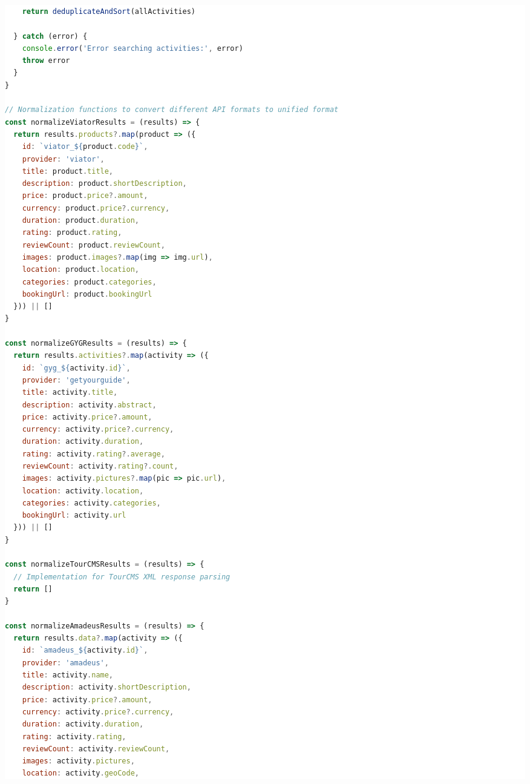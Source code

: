 ```javascript
    return deduplicateAndSort(allActivities)

  } catch (error) {
    console.error('Error searching activities:', error)
    throw error
  }
}

// Normalization functions to convert different API formats to unified format
const normalizeViatorResults = (results) => {
  return results.products?.map(product => ({
    id: `viator_${product.code}`,
    provider: 'viator',
    title: product.title,
    description: product.shortDescription,
    price: product.price?.amount,
    currency: product.price?.currency,
    duration: product.duration,
    rating: product.rating,
    reviewCount: product.reviewCount,
    images: product.images?.map(img => img.url),
    location: product.location,
    categories: product.categories,
    bookingUrl: product.bookingUrl
  })) || []
}

const normalizeGYGResults = (results) => {
  return results.activities?.map(activity => ({
    id: `gyg_${activity.id}`,
    provider: 'getyourguide',
    title: activity.title,
    description: activity.abstract,
    price: activity.price?.amount,
    currency: activity.price?.currency,
    duration: activity.duration,
    rating: activity.rating?.average,
    reviewCount: activity.rating?.count,
    images: activity.pictures?.map(pic => pic.url),
    location: activity.location,
    categories: activity.categories,
    bookingUrl: activity.url
  })) || []
}

const normalizeTourCMSResults = (results) => {
  // Implementation for TourCMS XML response parsing
  return []
}

const normalizeAmadeusResults = (results) => {
  return results.data?.map(activity => ({
    id: `amadeus_${activity.id}`,
    provider: 'amadeus',
    title: activity.name,
    description: activity.shortDescription,
    price: activity.price?.amount,
    currency: activity.price?.currency,
    duration: activity.duration,
    rating: activity.rating,
    reviewCount: activity.reviewCount,
    images: activity.pictures,
    location: activity.geoCode,
```